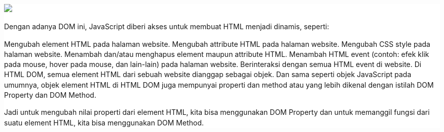 <img src="https://skilvul-assets-01.s3-ap-southeast-1.amazonaws.com/lesson/intro-to-javascript/the-html-dom-tree-of-objects.png">

Dengan adanya DOM ini, JavaScript diberi akses untuk membuat HTML menjadi dinamis, seperti:

Mengubah element HTML pada halaman website.
Mengubah attribute HTML pada halaman website.
Mengubah CSS style pada halaman website.
Menambah dan/atau menghapus element maupun attribute HTML.
Menambah HTML event (contoh: efek klik pada mouse, hover pada mouse, dan lain-lain) pada halaman website.
Berinteraksi dengan semua HTML event di website.
Di HTML DOM, semua element HTML dari sebuah website dianggap sebagai objek. Dan sama seperti objek JavaScript pada umumnya, objek element HTML di HTML DOM juga mempunyai properti dan method atau yang lebih dikenal dengan istilah DOM Property dan DOM Method.

Jadi untuk mengubah nilai properti dari element HTML, kita bisa menggunakan DOM Property dan untuk memanggil fungsi dari suatu element HTML, kita bisa menggunakan DOM Method.

